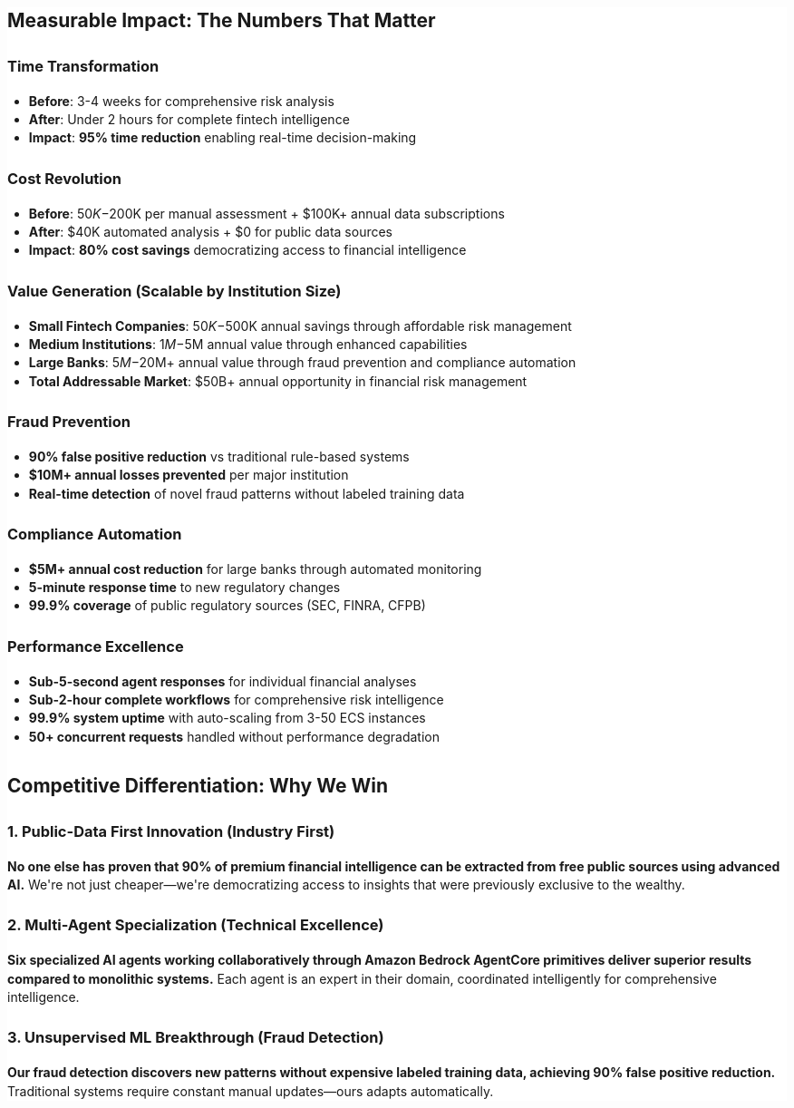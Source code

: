 ## Measurable Impact: The Numbers That Matter

### Time Transformation
- **Before**: 3-4 weeks for comprehensive risk analysis
- **After**: Under 2 hours for complete fintech intelligence
- **Impact**: **95% time reduction** enabling real-time decision-making

### Cost Revolution
- **Before**: $50K-$200K per manual assessment + $100K+ annual data subscriptions
- **After**: $40K automated analysis + $0 for public data sources
- **Impact**: **80% cost savings** democratizing access to financial intelligence

### Value Generation (Scalable by Institution Size)
- **Small Fintech Companies**: $50K-$500K annual savings through affordable risk management
- **Medium Institutions**: $1M-$5M annual value through enhanced capabilities
- **Large Banks**: $5M-$20M+ annual value through fraud prevention and compliance automation
- **Total Addressable Market**: $50B+ annual opportunity in financial risk management

### Fraud Prevention
- **90% false positive reduction** vs traditional rule-based systems
- **$10M+ annual losses prevented** per major institution
- **Real-time detection** of novel fraud patterns without labeled training data

### Compliance Automation
- **$5M+ annual cost reduction** for large banks through automated monitoring
- **5-minute response time** to new regulatory changes
- **99.9% coverage** of public regulatory sources (SEC, FINRA, CFPB)

### Performance Excellence
- **Sub-5-second agent responses** for individual financial analyses
- **Sub-2-hour complete workflows** for comprehensive risk intelligence
- **99.9% system uptime** with auto-scaling from 3-50 ECS instances
- **50+ concurrent requests** handled without performance degradation

## Competitive Differentiation: Why We Win

### 1. Public-Data First Innovation (Industry First)
**No one else has proven that 90% of premium financial intelligence can be extracted from free public sources using advanced AI.** We're not just cheaper—we're democratizing access to insights that were previously exclusive to the wealthy.

### 2. Multi-Agent Specialization (Technical Excellence)
**Six specialized AI agents working collaboratively through Amazon Bedrock AgentCore primitives deliver superior results compared to monolithic systems.** Each agent is an expert in their domain, coordinated intelligently for comprehensive intelligence.

### 3. Unsupervised ML Breakthrough (Fraud Detection)
**Our fraud detection discovers new patterns without expensive labeled training data, achieving 90% false positive reduction.** Traditional systems require constant manual updates—ours adapts automatically.
